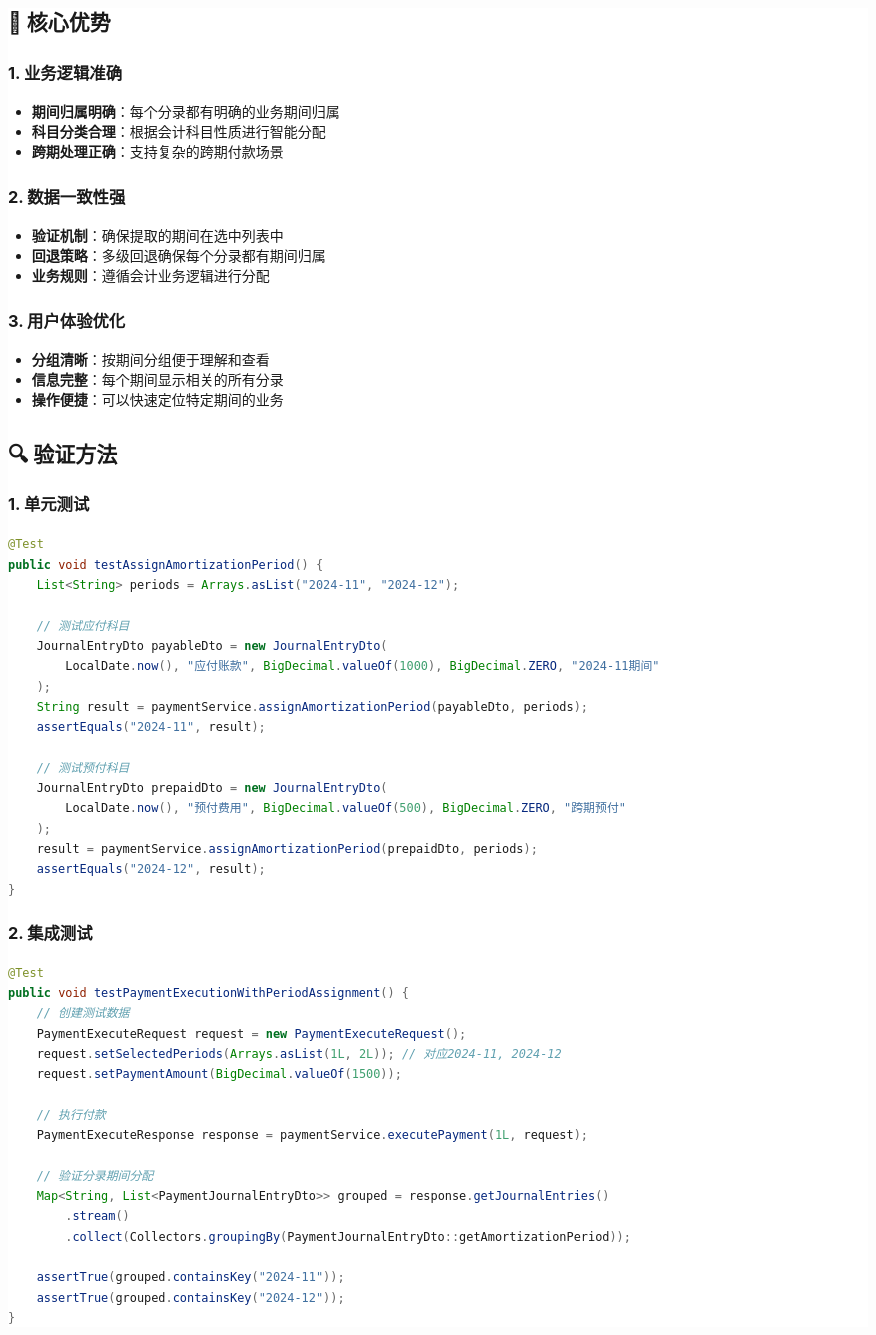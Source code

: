 ## 🎯 核心优势

### 1. 业务逻辑准确
- **期间归属明确**：每个分录都有明确的业务期间归属
- **科目分类合理**：根据会计科目性质进行智能分配
- **跨期处理正确**：支持复杂的跨期付款场景

### 2. 数据一致性强
- **验证机制**：确保提取的期间在选中列表中
- **回退策略**：多级回退确保每个分录都有期间归属
- **业务规则**：遵循会计业务逻辑进行分配

### 3. 用户体验优化
- **分组清晰**：按期间分组便于理解和查看
- **信息完整**：每个期间显示相关的所有分录
- **操作便捷**：可以快速定位特定期间的业务

## 🔍 验证方法

### 1. 单元测试
```java
@Test
public void testAssignAmortizationPeriod() {
    List<String> periods = Arrays.asList("2024-11", "2024-12");
    
    // 测试应付科目
    JournalEntryDto payableDto = new JournalEntryDto(
        LocalDate.now(), "应付账款", BigDecimal.valueOf(1000), BigDecimal.ZERO, "2024-11期间"
    );
    String result = paymentService.assignAmortizationPeriod(payableDto, periods);
    assertEquals("2024-11", result);
    
    // 测试预付科目
    JournalEntryDto prepaidDto = new JournalEntryDto(
        LocalDate.now(), "预付费用", BigDecimal.valueOf(500), BigDecimal.ZERO, "跨期预付"
    );
    result = paymentService.assignAmortizationPeriod(prepaidDto, periods);
    assertEquals("2024-12", result);
}
```

### 2. 集成测试
```java
@Test
public void testPaymentExecutionWithPeriodAssignment() {
    // 创建测试数据
    PaymentExecuteRequest request = new PaymentExecuteRequest();
    request.setSelectedPeriods(Arrays.asList(1L, 2L)); // 对应2024-11, 2024-12
    request.setPaymentAmount(BigDecimal.valueOf(1500));
    
    // 执行付款
    PaymentExecuteResponse response = paymentService.executePayment(1L, request);
    
    // 验证分录期间分配
    Map<String, List<PaymentJournalEntryDto>> grouped = response.getJournalEntries()
        .stream()
        .collect(Collectors.groupingBy(PaymentJournalEntryDto::getAmortizationPeriod));
    
    assertTrue(grouped.containsKey("2024-11"));
    assertTrue(grouped.containsKey("2024-12"));
}
```